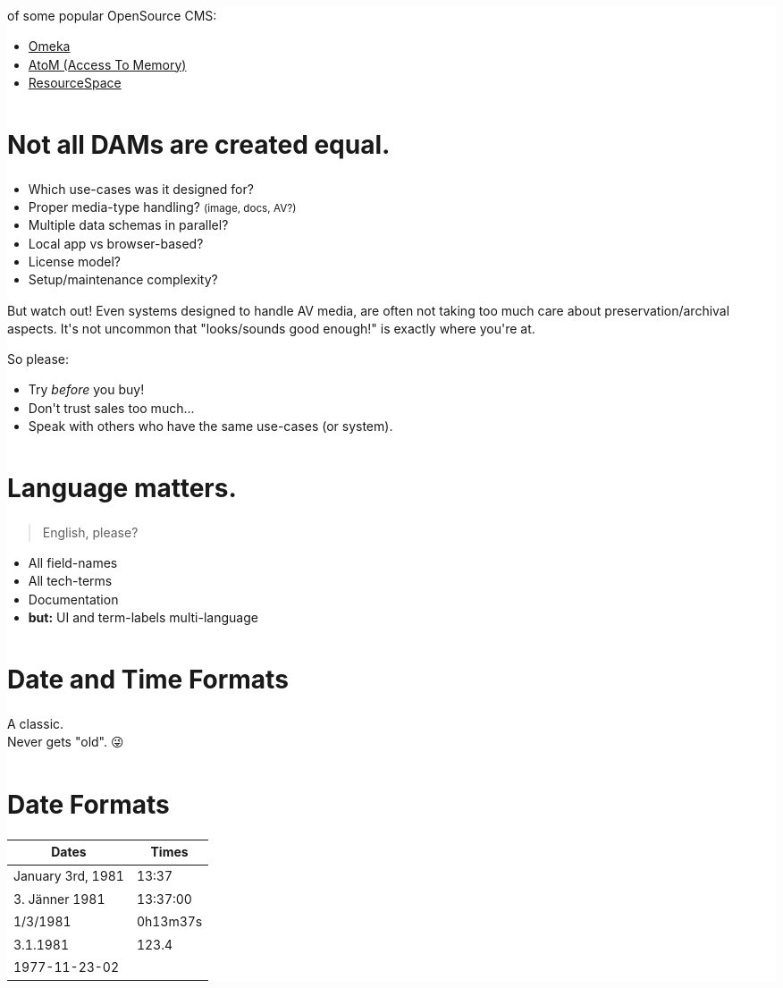 of some popular OpenSource CMS:

  * [Omeka](https://omeka.org/)
  * [AtoM (Access To Memory)](https://www.accesstomemory.org/)
  * [ResourceSpace](https://www.resourcespace.com/)




# Not all DAMs are created equal.

  * Which use-cases was it designed for?
  * Proper media-type handling? <small>(image, docs, AV?)</small>
  * Multiple data schemas in parallel?
  * Local app vs browser-based?
  * License model?
  * Setup/maintenance complexity?

<aside class="notes">
But watch out! Even systems designed to handle AV media, are often not taking
too much care about preservation/archival aspects. It's not uncommon that 
"looks/sounds good enough!" is exactly where you're at.

So please:

  * Try *before* you buy!
  * Don't trust sales too much...
  * Speak with others who have the same use-cases (or system).
</aside>


# Language matters.

> English, please?

  * All field-names
  * All tech-terms
  * Documentation
  * **but:** UI and term-labels multi-language




# Date and Time Formats

A classic.  
Never gets "old". 😜️



# Date Formats

| Dates | Times |
| ----- | ----- |
| January 3rd, 1981     | 13:37         |
| 3. Jänner 1981        | 13:37:00      | 
| 1/3/1981              | 0h13m37s      |
| 3.1.1981              | 123.4         |
| 1977-11-23-02         |               |
